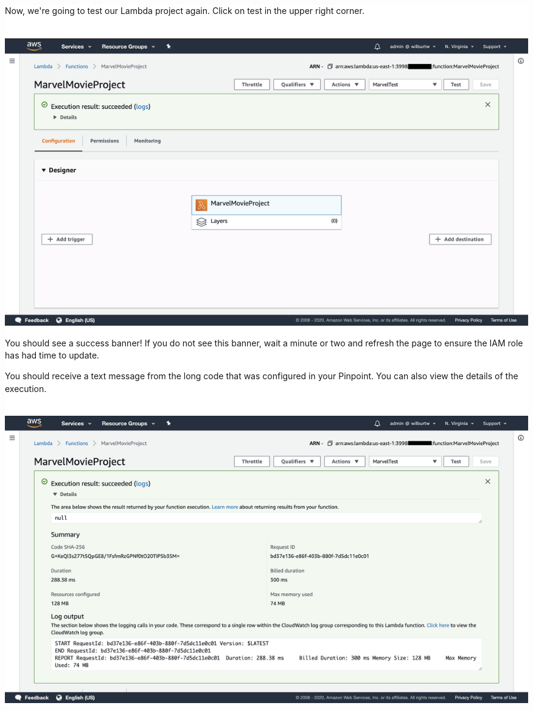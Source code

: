 Now, we're going to test our Lambda project again. Click on test in the upper
right corner.



<br />
<img src="/Screenshots/LambdaTestSuccess.png" alt="Lambda Test Success" width="900"/>
<br />

You should see a success banner! If you do not see this banner, wait a minute or
two and refresh the page to ensure the IAM role has had time to update.

You should receive a text message from the long code that was configured in your
Pinpoint. You can also view the details of the execution.

<br />
<img src="/Screenshots/LambdaTestSuccessDetails.png" alt="Lambda Test Success Details" width="900"/>
<br />

